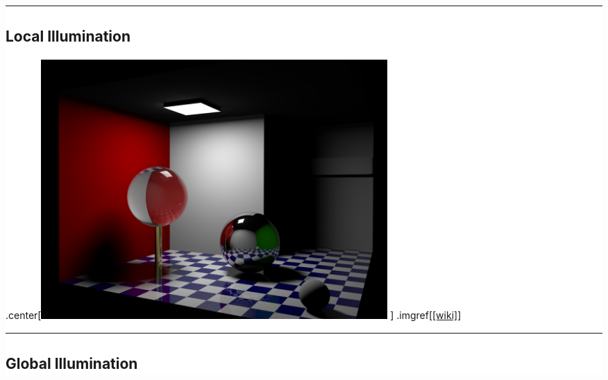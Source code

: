 

---

## Local Illumination

.center[<img src="img/direct_lighting.png" alt="direct_lighting" style="width:58%;"> ] .imgref[[[wiki]](https://www.wikiwand.com/en/Global_illumination)]

---

## Global Illumination
